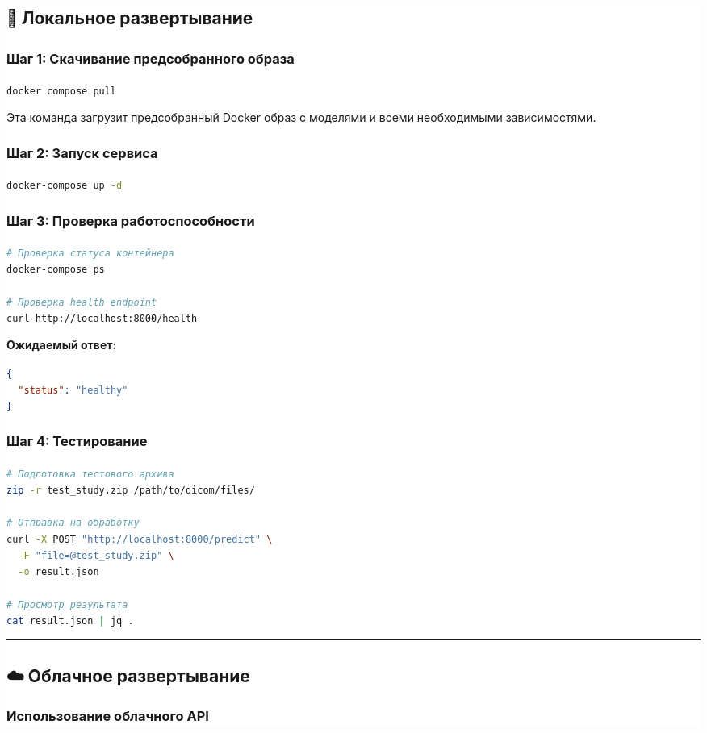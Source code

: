 
## 🚀 Локальное развертывание

### Шаг 1: Скачивание предсобранного образа

```bash
docker compose pull
```

Эта команда загрузит предсобранный Docker образ с моделями и всеми необходимыми зависимостями.

### Шаг 2: Запуск сервиса

```bash
docker-compose up -d
```

### Шаг 3: Проверка работоспособности

```bash
# Проверка статуса контейнера
docker-compose ps

# Проверка health endpoint
curl http://localhost:8000/health
```

**Ожидаемый ответ:**
```json
{
  "status": "healthy"
}
```

### Шаг 4: Тестирование

```bash
# Подготовка тестового архива
zip -r test_study.zip /path/to/dicom/files/

# Отправка на обработку
curl -X POST "http://localhost:8000/predict" \
  -F "file=@test_study.zip" \
  -o result.json

# Просмотр результата
cat result.json | jq .
```

---

## ☁️ Облачное развертывание

### Использование облачного API
